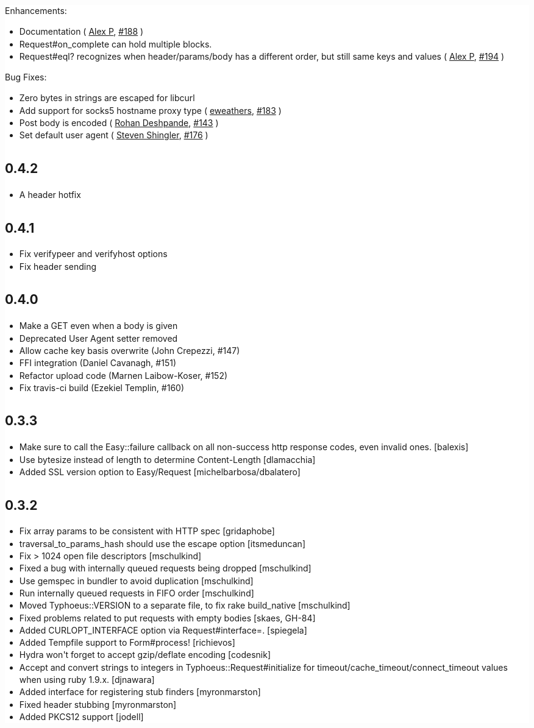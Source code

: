 Enhancements:

* Documentation
  ( [Alex P](https://github.com/ifesdjeen), [\#188](https://github.com/typhoeus/typhoeus/issues/188) )
* Request#on\_complete can hold multiple blocks.
* Request#eql? recognizes when header/params/body has a different order, but still same keys and values
  ( [Alex P](https://github.com/ifesdjeen), [\#194](https://github.com/typhoeus/typhoeus/issues/194) )

Bug Fixes:

* Zero bytes in strings are escaped for libcurl
* Add support for socks5 hostname proxy type
  ( [eweathers](https://github.com/eweathers), [\#183](https://github.com/typhoeus/typhoeus/issues/183) )
* Post body is encoded
  ( [Rohan Deshpande](https://github.com/rdeshpande), [\#143](https://github.com/typhoeus/typhoeus/issues/143) )
* Set default user agent
  ( [Steven Shingler](https://github.com/sshingler), [\#176](https://github.com/typhoeus/typhoeus/issues/176) )

## 0.4.2
* A header hotfix

## 0.4.1
* Fix verifypeer and verifyhost options
* Fix header sending

## 0.4.0
* Make a GET even when a body is given
* Deprecated User Agent setter removed
* Allow cache key basis overwrite (John Crepezzi, #147)
* FFI integration (Daniel Cavanagh, #151)
* Refactor upload code (Marnen Laibow-Koser, #152)
* Fix travis-ci build (Ezekiel Templin, #160)

## 0.3.3
* Make sure to call the Easy::failure callback on all non-success http response codes, even invalid ones. [balexis]
* Use bytesize instead of length to determine Content-Length [dlamacchia]
* Added SSL version option to Easy/Request [michelbarbosa/dbalatero]

## 0.3.2
* Fix array params to be consistent with HTTP spec [gridaphobe]
* traversal\_to\_params\_hash should use the escape option [itsmeduncan]
* Fix > 1024 open file descriptors [mschulkind]
* Fixed a bug with internally queued requests being dropped [mschulkind]
* Use gemspec in bundler to avoid duplication [mschulkind]
* Run internally queued requests in FIFO order [mschulkind]
* Moved Typhoeus::VERSION to a separate file, to fix rake build\_native [mschulkind]
* Fixed problems related to put requests with empty bodies [skaes, GH-84]
* Added CURLOPT\_INTERFACE option via Request#interface=. [spiegela]
* Added Tempfile support to Form#process! [richievos]
* Hydra won't forget to accept gzip/deflate encoding [codesnik]
* Accept and convert strings to integers in Typhoeus::Request#initialize for timeout/cache\_timeout/connect\_timeout values when using ruby 1.9.x. [djnawara]
* Added interface for registering stub finders [myronmarston]
* Fixed header stubbing [myronmarston]
* Added PKCS12 support [jodell]